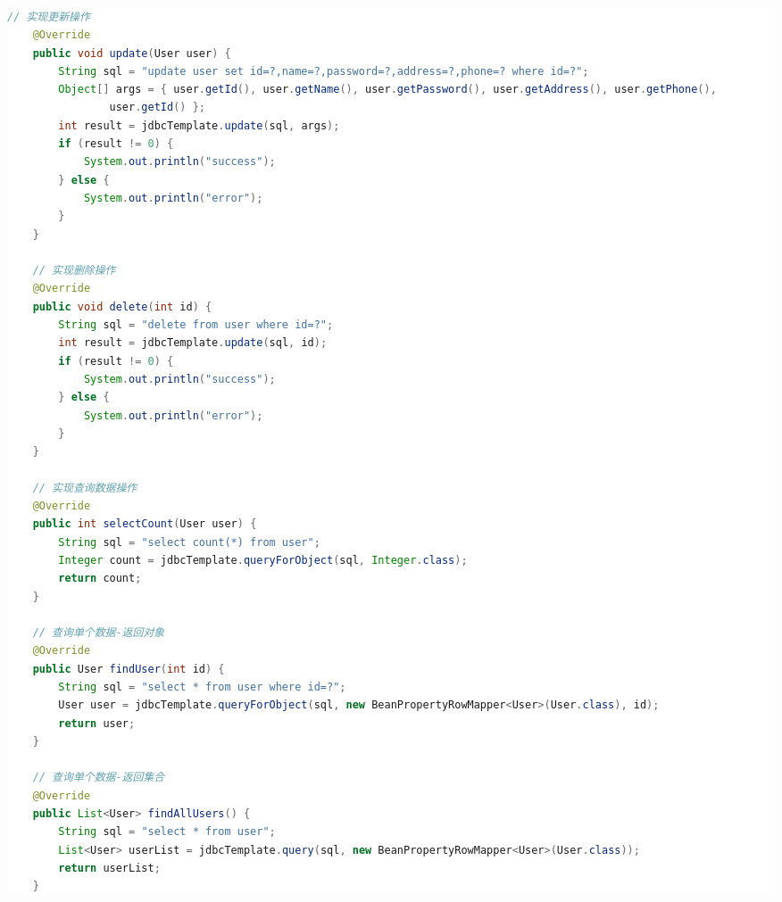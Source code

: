 ```java
// 实现更新操作
    @Override
    public void update(User user) {
        String sql = "update user set id=?,name=?,password=?,address=?,phone=? where id=?";
        Object[] args = { user.getId(), user.getName(), user.getPassword(), user.getAddress(), user.getPhone(),
                user.getId() };
        int result = jdbcTemplate.update(sql, args);
        if (result != 0) {
            System.out.println("success");
        } else {
            System.out.println("error");
        }
    }

    // 实现删除操作
    @Override
    public void delete(int id) {
        String sql = "delete from user where id=?";
        int result = jdbcTemplate.update(sql, id);
        if (result != 0) {
            System.out.println("success");
        } else {
            System.out.println("error");
        }
    }

    // 实现查询数据操作
    @Override
    public int selectCount(User user) {
        String sql = "select count(*) from user";
        Integer count = jdbcTemplate.queryForObject(sql, Integer.class);
        return count;
    }

    // 查询单个数据-返回对象
    @Override
    public User findUser(int id) {
        String sql = "select * from user where id=?";
        User user = jdbcTemplate.queryForObject(sql, new BeanPropertyRowMapper<User>(User.class), id);
        return user;
    }

    // 查询单个数据-返回集合
    @Override
    public List<User> findAllUsers() {
        String sql = "select * from user";
        List<User> userList = jdbcTemplate.query(sql, new BeanPropertyRowMapper<User>(User.class));
        return userList;
    }

```

